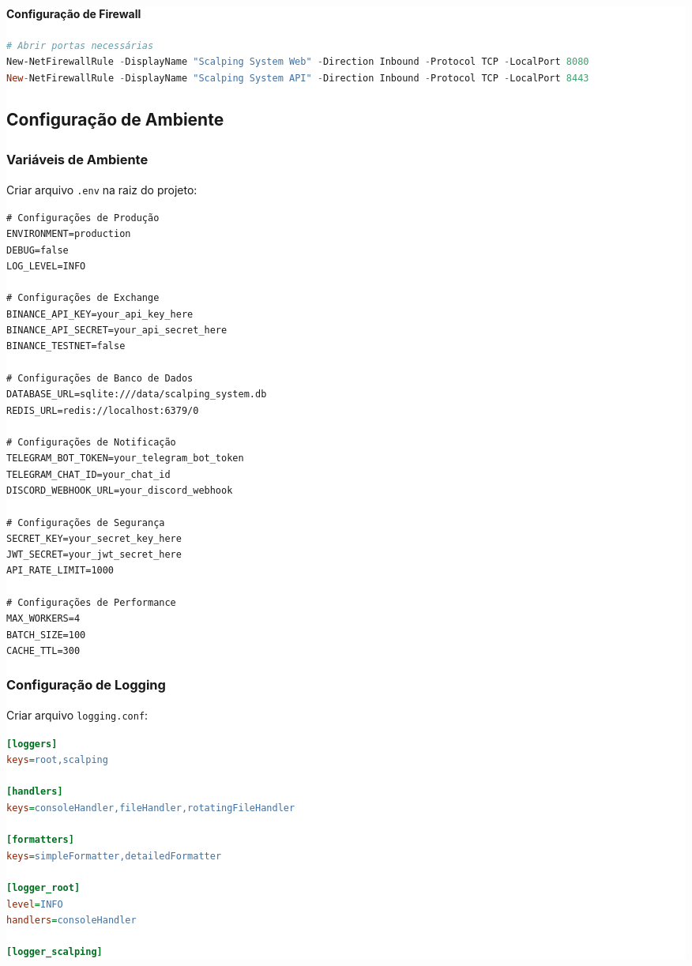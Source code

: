 #### Configuração de Firewall
```powershell
# Abrir portas necessárias
New-NetFirewallRule -DisplayName "Scalping System Web" -Direction Inbound -Protocol TCP -LocalPort 8080
New-NetFirewallRule -DisplayName "Scalping System API" -Direction Inbound -Protocol TCP -LocalPort 8443
```

## Configuração de Ambiente

### Variáveis de Ambiente

Criar arquivo `.env` na raiz do projeto:

```env
# Configurações de Produção
ENVIRONMENT=production
DEBUG=false
LOG_LEVEL=INFO

# Configurações de Exchange
BINANCE_API_KEY=your_api_key_here
BINANCE_API_SECRET=your_api_secret_here
BINANCE_TESTNET=false

# Configurações de Banco de Dados
DATABASE_URL=sqlite:///data/scalping_system.db
REDIS_URL=redis://localhost:6379/0

# Configurações de Notificação
TELEGRAM_BOT_TOKEN=your_telegram_bot_token
TELEGRAM_CHAT_ID=your_chat_id
DISCORD_WEBHOOK_URL=your_discord_webhook

# Configurações de Segurança
SECRET_KEY=your_secret_key_here
JWT_SECRET=your_jwt_secret_here
API_RATE_LIMIT=1000

# Configurações de Performance
MAX_WORKERS=4
BATCH_SIZE=100
CACHE_TTL=300
```

### Configuração de Logging

Criar arquivo `logging.conf`:

```ini
[loggers]
keys=root,scalping

[handlers]
keys=consoleHandler,fileHandler,rotatingFileHandler

[formatters]
keys=simpleFormatter,detailedFormatter

[logger_root]
level=INFO
handlers=consoleHandler

[logger_scalping]
```